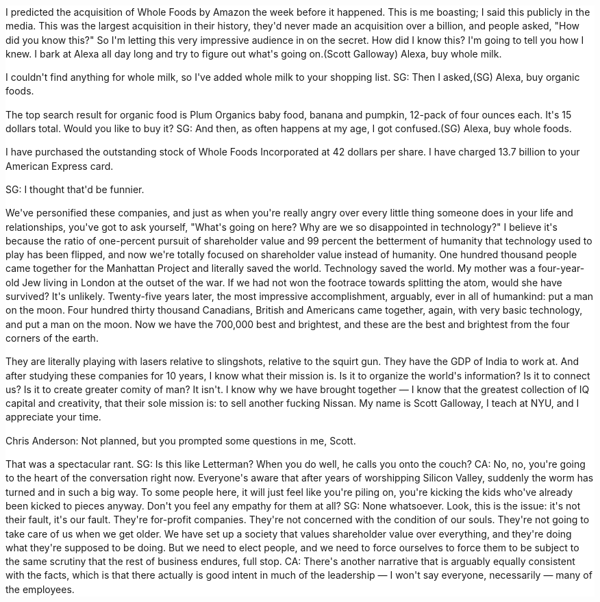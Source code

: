 I predicted the acquisition of Whole Foods by Amazon the week before it happened. This is
me boasting; I said this publicly in the media. This was the largest acquisition in their
history, they'd never made an acquisition over a billion, and people asked, "How did you
know this?" So I'm letting this very impressive audience in on the secret. How did I know
this? I'm going to tell you how I knew. I bark at Alexa all day long and try to figure out
what's going on.(Scott Galloway) Alexa, buy whole milk.

I couldn't find anything for whole milk, so I've added whole milk to your shopping
list. SG: Then I asked,(SG) Alexa, buy organic foods.

The top search result for organic food is Plum Organics baby food, banana and pumpkin,
12-pack of four ounces each. It's 15 dollars total. Would you like to buy it? SG: And then,
as often happens at my age, I got confused.(SG) Alexa, buy whole foods.

I have purchased the outstanding stock of Whole Foods Incorporated at 42 dollars per
share. I have charged 13.7 billion to your American Express card.

SG: I thought that'd be funnier.

We've personified these companies, and just as when you're really angry over every little
thing someone does in your life and relationships, you've got to ask yourself, "What's
going on here? Why are we so disappointed in technology?" I believe it's because the ratio
of one-percent pursuit of shareholder value and 99 percent the betterment of humanity that
technology used to play has been flipped, and now we're totally focused on shareholder
value instead of humanity. One hundred thousand people came together for the Manhattan
Project and literally saved the world. Technology saved the world. My mother was a
four-year-old Jew living in London at the outset of the war. If we had not won the
footrace towards splitting the atom, would she have survived? It's unlikely. Twenty-five
years later, the most impressive accomplishment, arguably, ever in all of humankind: put a
man on the moon. Four hundred thirty thousand Canadians, British and Americans came
together, again, with very basic technology, and put a man on the moon. Now we have the
700,000 best and brightest, and these are the best and brightest from the four corners of
the earth.

They are literally playing with lasers relative to slingshots, relative to the squirt gun.
They have the GDP of India to work at. And after studying these companies for 10 years, I
know what their mission is. Is it to organize the world's information? Is it to connect
us? Is it to create greater comity of man? It isn't. I know why we have brought together —
I know that the greatest collection of IQ capital and creativity, that their sole mission
is: to sell another fucking Nissan. My name is Scott Galloway, I teach at NYU, and I
appreciate your time.

Chris Anderson: Not planned, but you prompted some questions in me, Scott.

That was a spectacular rant. SG: Is this like Letterman? When you do well, he calls you
onto the couch? CA: No, no, you're going to the heart of the conversation right now.
Everyone's aware that after years of worshipping Silicon Valley, suddenly the worm has
turned and in such a big way. To some people here, it will just feel like you're piling
on, you're kicking the kids who've already been kicked to pieces anyway. Don't you feel
any empathy for them at all? SG: None whatsoever. Look, this is the issue: it's not their
fault, it's our fault. They're for-profit companies. They're not concerned with the
condition of our souls. They're not going to take care of us when we get older. We have
set up a society that values shareholder value over everything, and they're doing what
they're supposed to be doing. But we need to elect people, and we need to force ourselves
to force them to be subject to the same scrutiny that the rest of business endures, full
stop. CA: There's another narrative that is arguably equally consistent with the facts,
which is that there actually is good intent in much of the leadership — I won't say
everyone, necessarily — many of the employees.
